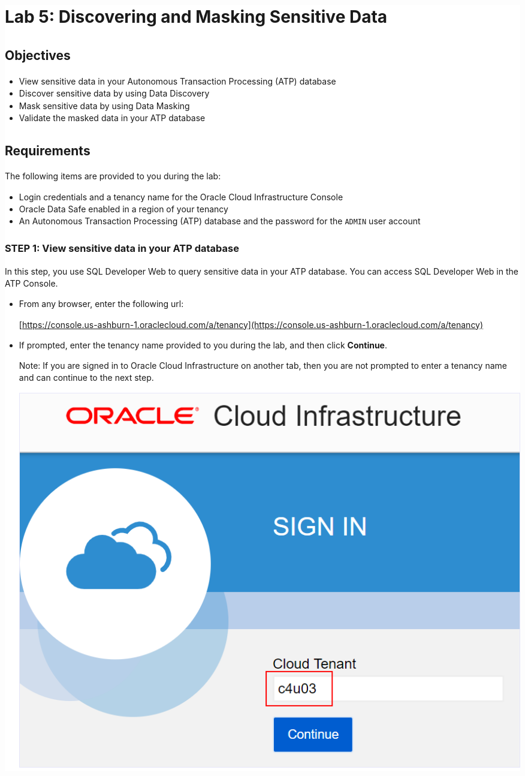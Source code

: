 # Lab 5: Discovering and Masking Sensitive Data

## Objectives

- View sensitive data in your Autonomous Transaction Processing (ATP) database
- Discover sensitive data by using Data Discovery
- Mask sensitive data by using Data Masking
- Validate the masked data in your ATP database

## Requirements
The following items are provided to you during the lab:
- Login credentials and a tenancy name for the Oracle Cloud Infrastructure Console
- Oracle Data Safe enabled in a region of your tenancy
- An Autonomous Transaction Processing (ATP) database and the password for the `ADMIN` user account

### **STEP 1**: View sensitive data in your ATP database

In this step, you use SQL Developer Web to query sensitive data in your ATP database. You can access SQL Developer Web in the ATP Console.

- From any browser, enter the following url:

  [https://console.us-ashburn-1.oraclecloud.com/a/tenancy](https://console.us-ashburn-1.oraclecloud.com/a/tenancy)

- If prompted, enter the tenancy name provided to you during the lab, and then click **Continue**.

  Note: If you are signed in to Oracle Cloud Infrastructure on another tab, then you are not prompted to enter a tenancy name and can continue to the next step.

    ![](images/2019-08-13%2013_59_08-Oracle%20Cloud%20Infrastructure%20_%20Sign%20In.png)
